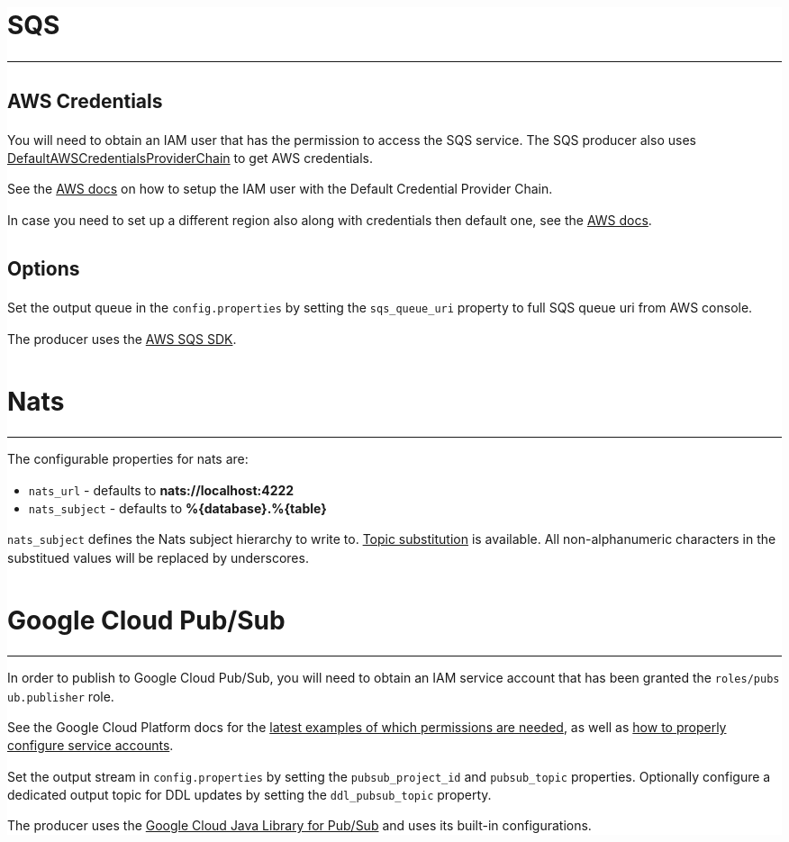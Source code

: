 # SQS
***

## AWS Credentials
You will need to obtain an IAM user that has the permission to access the SQS service. The SQS producer also uses [DefaultAWSCredentialsProviderChain](http://docs.aws.amazon.com/AWSJavaSDK/latest/javadoc/com/amazonaws/auth/DefaultAWSCredentialsProviderChain.html) to get AWS credentials.

See the [AWS docs](http://docs.aws.amazon.com/sdk-for-java/v1/developer-guide/credentials.html) on how to setup the IAM user with the Default Credential Provider Chain.

In case you need to set up a different region also along with credentials then default one, see the [AWS docs](http://docs.aws.amazon.com/sdk-for-java/v1/developer-guide/setup-credentials.html#setup-credentials-setting-region).

## Options
Set the output queue in the `config.properties` by setting the `sqs_queue_uri` property to full SQS queue uri from AWS console.

The producer uses the [AWS SQS SDK](http://docs.aws.amazon.com/AWSJavaSDK/latest/javadoc/com/amazonaws/services/sqs/AmazonSQSClient.html).

# Nats
***
The configurable properties for nats are:

- `nats_url` - defaults to **nats://localhost:4222**
- `nats_subject` - defaults to **%{database}.%{table}**

`nats_subject` defines the Nats subject hierarchy to write to.  [Topic substitution](/producers#topic-substitution) is available.
All non-alphanumeric characters in the substitued values will be replaced by underscores.

# Google Cloud Pub/Sub
***
In order to publish to Google Cloud Pub/Sub, you will need to obtain an IAM service account that has been granted the `roles/pubsub.publisher` role.

See the Google Cloud Platform docs for the [latest examples of which permissions are needed](https://cloud.google.com/pubsub/docs/access_control), as well as [how to properly configure service accounts](https://cloud.google.com/compute/docs/access/create-enable-service-accounts-for-instances).

Set the output stream in `config.properties` by setting the `pubsub_project_id` and `pubsub_topic` properties. Optionally configure a dedicated output topic
for DDL updates by setting the `ddl_pubsub_topic` property.

The producer uses the [Google Cloud Java Library for Pub/Sub](https://github.com/GoogleCloudPlatform/google-cloud-java/tree/master/google-cloud-pubsub) and uses its built-in configurations.
